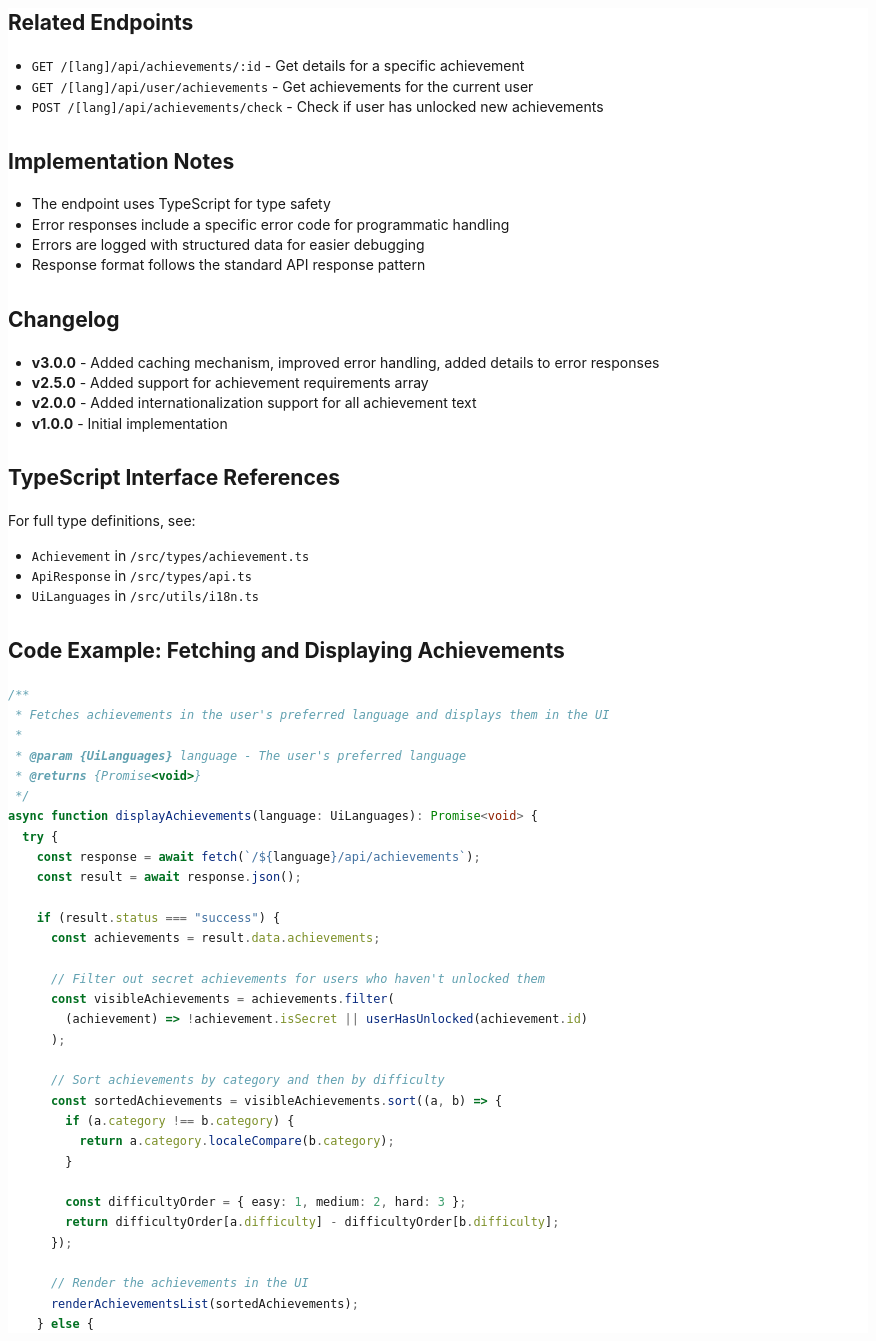 ## Related Endpoints

- `GET /[lang]/api/achievements/:id` - Get details for a specific achievement
- `GET /[lang]/api/user/achievements` - Get achievements for the current user
- `POST /[lang]/api/achievements/check` - Check if user has unlocked new achievements

## Implementation Notes

- The endpoint uses TypeScript for type safety
- Error responses include a specific error code for programmatic handling
- Errors are logged with structured data for easier debugging
- Response format follows the standard API response pattern

## Changelog

- **v3.0.0** - Added caching mechanism, improved error handling, added details to error responses
- **v2.5.0** - Added support for achievement requirements array
- **v2.0.0** - Added internationalization support for all achievement text
- **v1.0.0** - Initial implementation

## TypeScript Interface References

For full type definitions, see:

- `Achievement` in `/src/types/achievement.ts`
- `ApiResponse` in `/src/types/api.ts`
- `UiLanguages` in `/src/utils/i18n.ts`

## Code Example: Fetching and Displaying Achievements

```typescript
/**
 * Fetches achievements in the user's preferred language and displays them in the UI
 *
 * @param {UiLanguages} language - The user's preferred language
 * @returns {Promise<void>}
 */
async function displayAchievements(language: UiLanguages): Promise<void> {
  try {
    const response = await fetch(`/${language}/api/achievements`);
    const result = await response.json();

    if (result.status === "success") {
      const achievements = result.data.achievements;

      // Filter out secret achievements for users who haven't unlocked them
      const visibleAchievements = achievements.filter(
        (achievement) => !achievement.isSecret || userHasUnlocked(achievement.id)
      );

      // Sort achievements by category and then by difficulty
      const sortedAchievements = visibleAchievements.sort((a, b) => {
        if (a.category !== b.category) {
          return a.category.localeCompare(b.category);
        }

        const difficultyOrder = { easy: 1, medium: 2, hard: 3 };
        return difficultyOrder[a.difficulty] - difficultyOrder[b.difficulty];
      });

      // Render the achievements in the UI
      renderAchievementsList(sortedAchievements);
    } else {
```
